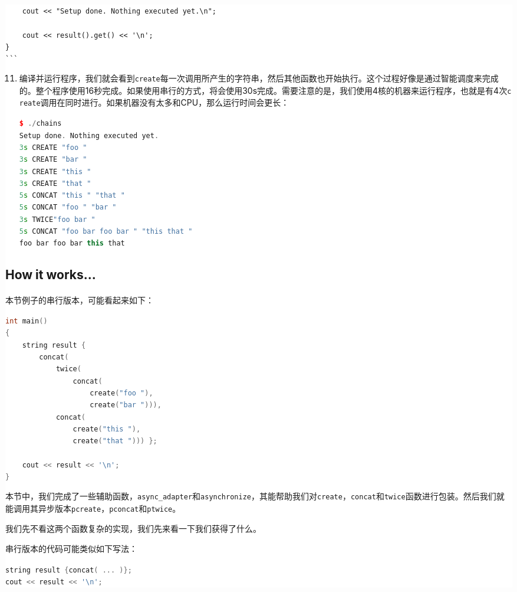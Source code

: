         cout << "Setup done. Nothing executed yet.\n";
    
        cout << result().get() << '\n';
    }
    ```

11. 编译并运行程序，我们就会看到`create`每一次调用所产生的字符串，然后其他函数也开始执行。这个过程好像是通过智能调度来完成的。整个程序使用16秒完成。如果使用串行的方式，将会使用30s完成。需要注意的是，我们使用4核的机器来运行程序，也就是有4次`create`调用在同时进行。如果机器没有太多和CPU，那么运行时间会更长：

    ```c++
    $ ./chains
    Setup done. Nothing executed yet.
    3s CREATE "foo "
    3s CREATE "bar "
    3s CREATE "this "
    3s CREATE "that "
    5s CONCAT "this " "that "
    5s CONCAT "foo " "bar "
    3s TWICE"foo bar "
    5s CONCAT "foo bar foo bar " "this that "
    foo bar foo bar this that
    ```

## How it works...

本节例子的串行版本，可能看起来如下：

```c++
int main()
{
    string result {
        concat(
            twice(
                concat(
                    create("foo "),
                    create("bar "))),
            concat(
                create("this "),
                create("that "))) };
    
    cout << result << '\n';
}
```

本节中，我们完成了一些辅助函数，`async_adapter`和`asynchronize`，其能帮助我们对`create`，`concat`和`twice`函数进行包装。然后我们就能调用其异步版本`pcreate`，`pconcat`和`ptwice`。

我们先不看这两个函数复杂的实现，我们先来看一下我们获得了什么。

串行版本的代码可能类似如下写法：

```c++
string result {concat( ... )};
cout << result << '\n';
```

